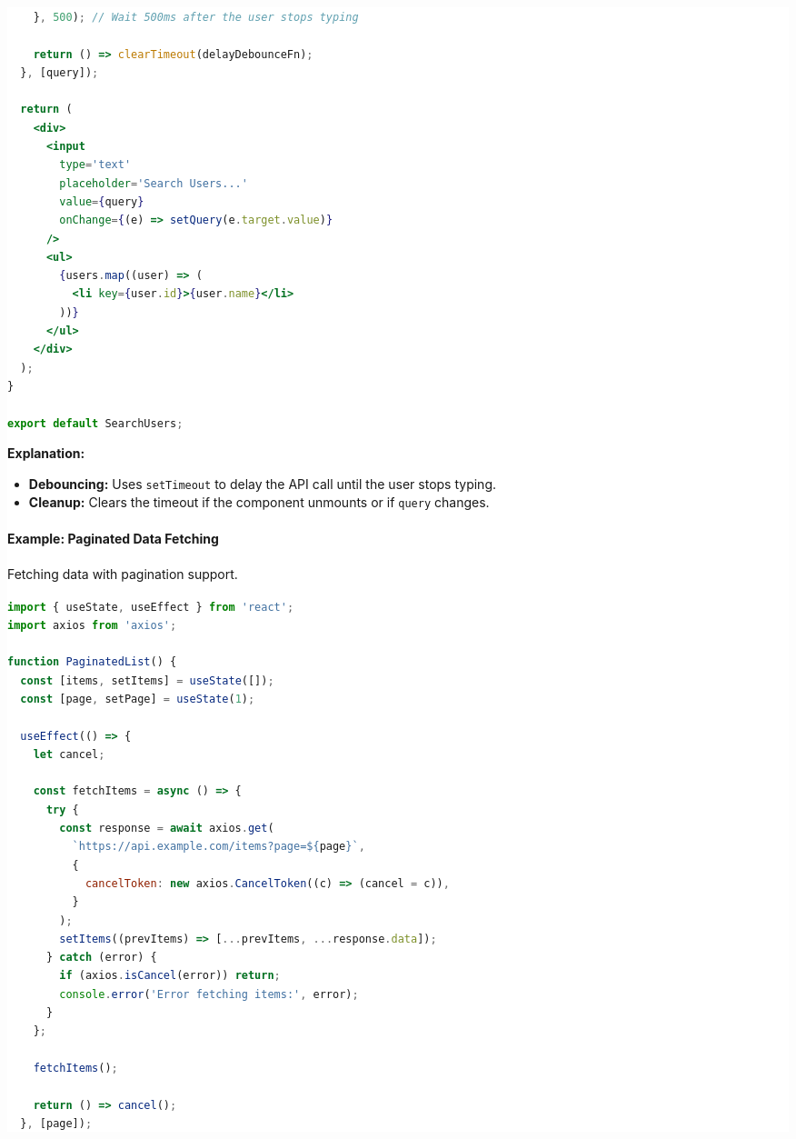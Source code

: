 ```jsx
    }, 500); // Wait 500ms after the user stops typing

    return () => clearTimeout(delayDebounceFn);
  }, [query]);

  return (
    <div>
      <input
        type='text'
        placeholder='Search Users...'
        value={query}
        onChange={(e) => setQuery(e.target.value)}
      />
      <ul>
        {users.map((user) => (
          <li key={user.id}>{user.name}</li>
        ))}
      </ul>
    </div>
  );
}

export default SearchUsers;
```

**Explanation:**

- **Debouncing:** Uses `setTimeout` to delay the API call until the user stops typing.
- **Cleanup:** Clears the timeout if the component unmounts or if `query` changes.

#### Example: Paginated Data Fetching

Fetching data with pagination support.

```jsx
import { useState, useEffect } from 'react';
import axios from 'axios';

function PaginatedList() {
  const [items, setItems] = useState([]);
  const [page, setPage] = useState(1);

  useEffect(() => {
    let cancel;

    const fetchItems = async () => {
      try {
        const response = await axios.get(
          `https://api.example.com/items?page=${page}`,
          {
            cancelToken: new axios.CancelToken((c) => (cancel = c)),
          }
        );
        setItems((prevItems) => [...prevItems, ...response.data]);
      } catch (error) {
        if (axios.isCancel(error)) return;
        console.error('Error fetching items:', error);
      }
    };

    fetchItems();

    return () => cancel();
  }, [page]);

```